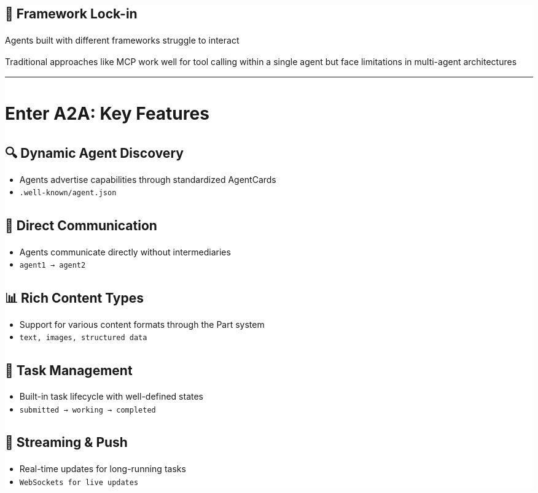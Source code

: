 ## 🔗 Framework Lock-in
Agents built with different frameworks struggle to interact

</div>

<div class="highlight text-center" style="margin-top: 1rem;">
Traditional approaches like MCP work well for tool calling within a single agent but face limitations in multi-agent architectures
</div>

---

# Enter A2A: Key Features

<div class="columns-3">
<div class="bg-light">

## 🔍 Dynamic Agent Discovery
- Agents advertise capabilities through standardized AgentCards
- `.well-known/agent.json`

</div>
<div class="bg-light">

## 🔄 Direct Communication
- Agents communicate directly without intermediaries
- `agent1 → agent2`

</div>
<div class="bg-light">

## 📊 Rich Content Types
- Support for various content formats through the Part system
- `text, images, structured data`

</div>
<div class="bg-light">

## 📝 Task Management
- Built-in task lifecycle with well-defined states
- `submitted → working → completed`

</div>
<div class="bg-light">

## 📡 Streaming & Push
- Real-time updates for long-running tasks
- `WebSockets for live updates`
